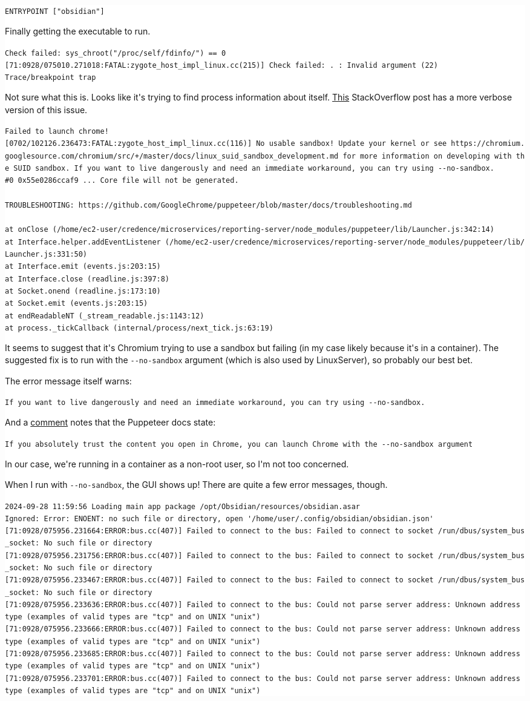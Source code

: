     ENTRYPOINT ["obsidian"]

Finally getting the executable to run.

    Check failed: sys_chroot("/proc/self/fdinfo/") == 0
    [71:0928/075010.271018:FATAL:zygote_host_impl_linux.cc(215)] Check failed: . : Invalid argument (22)
    Trace/breakpoint trap

Not sure what this is. Looks like it's trying to find process information about
itself. [This](https://stackoverflow.com/q/68364633) StackOverflow post has a
more verbose version of this issue.

    Failed to launch chrome!
    [0702/102126.236473:FATAL:zygote_host_impl_linux.cc(116)] No usable sandbox! Update your kernel or see https://chromium.googlesource.com/chromium/src/+/master/docs/linux_suid_sandbox_development.md for more information on developing with the SUID sandbox. If you want to live dangerously and need an immediate workaround, you can try using --no-sandbox.
    #0 0x55e0286ccaf9 ... Core file will not be generated.

    TROUBLESHOOTING: https://github.com/GoogleChrome/puppeteer/blob/master/docs/troubleshooting.md

    at onClose (/home/ec2-user/credence/microservices/reporting-server/node_modules/puppeteer/lib/Launcher.js:342:14)
    at Interface.helper.addEventListener (/home/ec2-user/credence/microservices/reporting-server/node_modules/puppeteer/lib/Launcher.js:331:50)
    at Interface.emit (events.js:203:15)
    at Interface.close (readline.js:397:8)
    at Socket.onend (readline.js:173:10)
    at Socket.emit (events.js:203:15)
    at endReadableNT (_stream_readable.js:1143:12)
    at process._tickCallback (internal/process/next_tick.js:63:19)

It seems to suggest that it's Chromium trying to use a sandbox but failing (in
my case likely because it's in a container). The suggested fix is to run with
the `--no-sandbox` argument (which is also used by LinuxServer), so probably our
best bet.

The error message itself warns:

    If you want to live dangerously and need an immediate workaround, you can try using --no-sandbox.

And a
[comment](https://stackoverflow.com/questions/68364633/failed-to-launch-chrome-fatalzygote-host-impl-linux-cc116-no-usable-sandbox#comment133018320_68364634)
notes that the Puppeteer docs state:

    If you absolutely trust the content you open in Chrome, you can launch Chrome with the --no-sandbox argument

In our case, we're running in a container as a non-root user, so I'm not too concerned.

When I run with `--no-sandbox`, the GUI shows up! There are quite a few error messages, though.

    2024-09-28 11:59:56 Loading main app package /opt/Obsidian/resources/obsidian.asar
    Ignored: Error: ENOENT: no such file or directory, open '/home/user/.config/obsidian/obsidian.json'
    [71:0928/075956.231664:ERROR:bus.cc(407)] Failed to connect to the bus: Failed to connect to socket /run/dbus/system_bus_socket: No such file or directory
    [71:0928/075956.231756:ERROR:bus.cc(407)] Failed to connect to the bus: Failed to connect to socket /run/dbus/system_bus_socket: No such file or directory
    [71:0928/075956.233467:ERROR:bus.cc(407)] Failed to connect to the bus: Failed to connect to socket /run/dbus/system_bus_socket: No such file or directory
    [71:0928/075956.233636:ERROR:bus.cc(407)] Failed to connect to the bus: Could not parse server address: Unknown address type (examples of valid types are "tcp" and on UNIX "unix")
    [71:0928/075956.233666:ERROR:bus.cc(407)] Failed to connect to the bus: Could not parse server address: Unknown address type (examples of valid types are "tcp" and on UNIX "unix")
    [71:0928/075956.233685:ERROR:bus.cc(407)] Failed to connect to the bus: Could not parse server address: Unknown address type (examples of valid types are "tcp" and on UNIX "unix")
    [71:0928/075956.233701:ERROR:bus.cc(407)] Failed to connect to the bus: Could not parse server address: Unknown address type (examples of valid types are "tcp" and on UNIX "unix")
